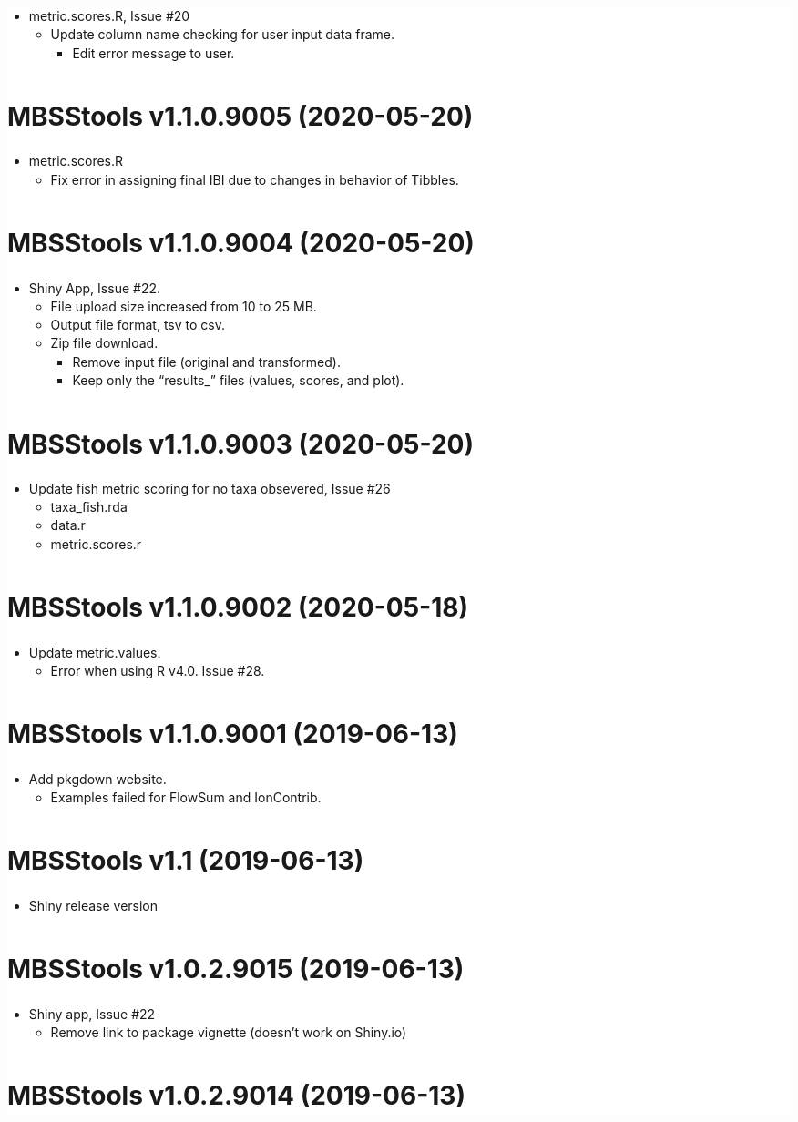   - metric.scores.R, Issue \#20
      - Update column name checking for user input data frame.
          - Edit error message to user.

# MBSStools v1.1.0.9005 (2020-05-20)

  - metric.scores.R
      - Fix error in assigning final IBI due to changes in behavior of
        Tibbles.

# MBSStools v1.1.0.9004 (2020-05-20)

  - Shiny App, Issue \#22.
      - File upload size increased from 10 to 25 MB.
      - Output file format, tsv to csv.
      - Zip file download.
          - Remove input file (original and transformed).
          - Keep only the “results\_” files (values, scores, and plot).

# MBSStools v1.1.0.9003 (2020-05-20)

  - Update fish metric scoring for no taxa obsevered, Issue \#26
      - taxa\_fish.rda
      - data.r
      - metric.scores.r

# MBSStools v1.1.0.9002 (2020-05-18)

  - Update metric.values.
      - Error when using R v4.0. Issue \#28.

# MBSStools v1.1.0.9001 (2019-06-13)

  - Add pkgdown website.
      - Examples failed for FlowSum and IonContrib.

# MBSStools v1.1 (2019-06-13)

  - Shiny release version

# MBSStools v1.0.2.9015 (2019-06-13)

  - Shiny app, Issue \#22
      - Remove link to package vignette (doesn’t work on Shiny.io)

# MBSStools v1.0.2.9014 (2019-06-13)
